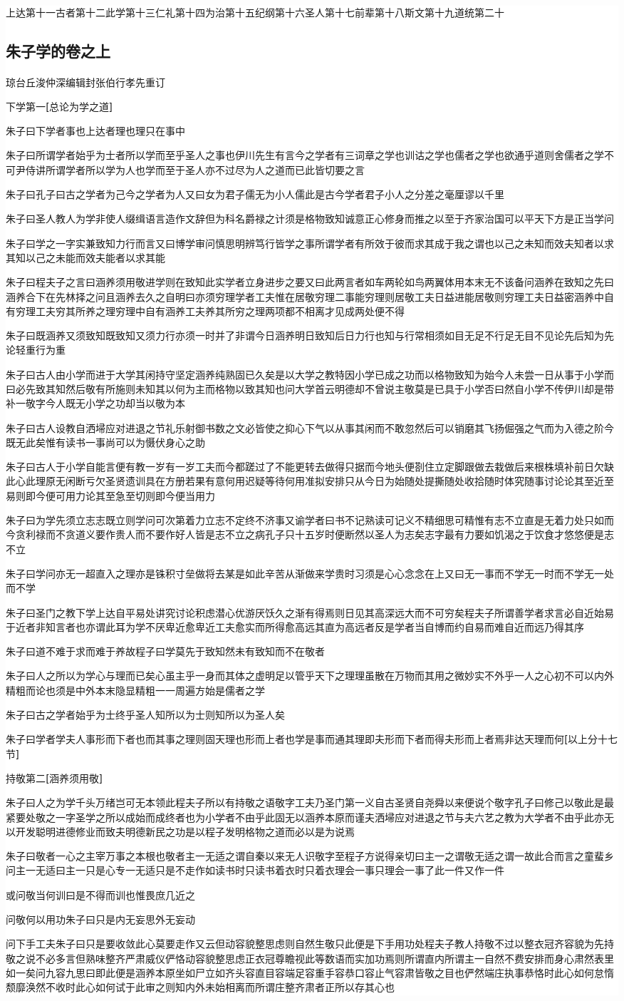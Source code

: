 上达第十一古者第十二此学第十三仁礼第十四为治第十五纪纲第十六圣人第十七前辈第十八斯文第十九道统第二十  

## 朱子学的卷之上

琼台丘浚仲深编辑封张伯行孝先重订  

下学第一[总论为学之道]  

朱子曰下学者事也上达者理也理只在事中  

朱子曰所谓学者始乎为士者所以学而至乎圣人之事也伊川先生有言今之学者有三词章之学也训诂之学也儒者之学也欲通乎道则舍儒者之学不可尹侍讲所谓学者所以学为人也学而至于圣人亦不过尽为人之道而已此皆切要之言  

朱子曰孔子曰古之学者为己今之学者为人又曰女为君子儒无为小人儒此是古今学者君子小人之分差之毫厘谬以千里  

朱子曰圣人教人为学非使人缀缉语言造作文辞但为科名爵禄之计须是格物致知诚意正心修身而推之以至于齐家治国可以平天下方是正当学问  

朱子曰学之一字实兼致知力行而言又曰博学审问慎思明辨笃行皆学之事所谓学者有所效于彼而求其成于我之谓也以己之未知而效夫知者以求其知以己之未能而效夫能者以求其能  

朱子曰程夫子之言曰涵养须用敬进学则在致知此实学者立身进步之要又曰此两言者如车两轮如鸟两翼体用本末无不该备问涵养在致知之先曰涵养合下在先林择之问且涵养去久之自明曰亦须穷理学者工夫惟在居敬穷理二事能穷理则居敬工夫日益进能居敬则穷理工夫日益密涵养中自有穷理工夫穷其所养之理穷理中自有涵养工夫养其所穷之理两项都不相离才见成两处便不得  

朱子曰既涵养又须致知既致知又须力行亦须一时并了非谓今日涵养明日致知后日力行也知与行常相须如目无足不行足无目不见论先后知为先论轻重行为重  

朱子曰古人由小学而进于大学其闲持守坚定涵养纯熟固已久矣是以大学之教特因小学已成之功而以格物致知为始今人未尝一日从事于小学而曰必先致其知然后敬有所施则未知其以何为主而格物以致其知也问大学首云明德却不曾说主敬莫是已具于小学否曰然自小学不传伊川却是带补一敬字今人既无小学之功却当以敬为本  

朱子曰古人设教自洒埽应对进退之节礼乐射御书数之文必皆使之抑心下气以从事其闲而不敢忽然后可以销磨其飞扬倔强之气而为入德之阶今既无此矣惟有读书一事尚可以为慑伏身心之助  

朱子曰古人于小学自能言便有教一岁有一岁工夫而今都蹉过了不能更转去做得只据而今地头便剳住立定脚跟做去栽做后来根株填补前日欠缺此心此理原无闲断亏欠圣贤遗训具在方册若果有意何用迟疑等待何用准拟安排只从今日为始随处提撕随处收拾随时体究随事讨论论其至近至易则即今便可用力论其至急至切则即今便当用力  

朱子曰为学先须立志志既立则学问可次第着力立志不定终不济事又谕学者曰书不记熟读可记义不精细思可精惟有志不立直是无着力处只如而今贪利禄而不贪道义要作贵人而不要作好人皆是志不立之病孔子只十五岁时便断然以圣人为志矣志字最有力要如饥渴之于饮食才悠悠便是志不立  

朱子曰学问亦无一超直入之理亦是铢积寸垒做将去某是如此辛苦从渐做来学贵时习须是心心念念在上又曰无一事而不学无一时而不学无一处而不学  

朱子曰圣门之教下学上达自平易处讲究讨论积虑潜心优游厌饫久之渐有得焉则日见其高深远大而不可穷矣程夫子所谓善学者求言必自近始易于近者非知言者也亦谓此耳为学不厌卑近愈卑近工夫愈实而所得愈高远其直为高远者反是学者当自博而约自易而难自近而远乃得其序  

朱子曰道不难于求而难于养故程子曰学莫先于致知然未有致知而不在敬者  

朱子曰人之所以为学心与理而已矣心虽主乎一身而其体之虚明足以管乎天下之理理虽散在万物而其用之微妙实不外乎一人之心初不可以内外精粗而论也须是中外本末隐显精粗一一周遍方始是儒者之学  

朱子曰古之学者始乎为士终乎圣人知所以为士则知所以为圣人矣  

朱子曰学者学夫人事形而下者也而其事之理则固天理也形而上者也学是事而通其理即夫形而下者而得夫形而上者焉非达天理而何[以上分十七节]  

持敬第二[涵养须用敬]  

朱子曰人之为学千头万绪岂可无本领此程夫子所以有持敬之语敬字工夫乃圣门第一义自古圣贤自尧舜以来便说个敬字孔子曰修己以敬此是最紧要处敬之一字圣学之所以成始而成终者也为小学者不由乎此固无以涵养本原而谨夫洒埽应对进退之节与夫六艺之教为大学者不由乎此亦无以开发聪明进德修业而致夫明德新民之功是以程子发明格物之道而必以是为说焉  

朱子曰敬者一心之主宰万事之本根也敬者主一无适之谓自秦以来无人识敬字至程子方说得亲切曰主一之谓敬无适之谓一故此合而言之童蜚乡问主一无适曰主一只是心专一无适只是不走作如读书时只读书着衣时只着衣理会一事只理会一事了此一件又作一件  

或问敬当何训曰是不得而训也惟畏庶几近之  

问敬何以用功朱子曰只是内无妄思外无妄动  

问下手工夫朱子曰只是要收敛此心莫要走作又云但动容貌整思虑则自然生敬只此便是下手用功处程夫子教人持敬不过以整衣冠齐容貌为先持敬之说不必多言但熟味整齐严肃威仪俨恪动容貌整思虑正衣冠尊瞻视此等数语而实加功焉则所谓直内所谓主一自然不费安排而身心肃然表里如一矣问九容九思曰即此便是涵养本原坐如尸立如齐头容直目容端足容重手容恭口容止气容肃皆敬之目也俨然端庄执事恭恪时此心如何怠惰颓靡涣然不收时此心如何试于此审之则知内外未始相离而所谓庄整齐肃者正所以存其心也  
